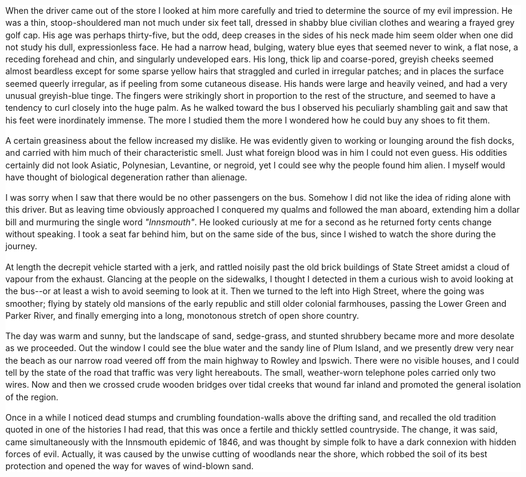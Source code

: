 When the driver came out of the store I looked at him more carefully and tried
to determine the source of my evil impression. He was a thin, stoop-shouldered man not much
under six feet tall, dressed in shabby blue civilian clothes and wearing a frayed grey golf
cap. His age was perhaps thirty-five, but the odd, deep creases in the sides of his neck made
him seem older when one did not study his dull, expressionless face. He had a narrow head, bulging,
watery blue eyes that seemed never to wink, a flat nose, a receding forehead and chin, and singularly
undeveloped ears. His long, thick lip and coarse-pored, greyish cheeks seemed almost beardless
except for some sparse yellow hairs that straggled and curled in irregular patches; and in places
the surface seemed queerly irregular, as if peeling from some cutaneous disease. His hands were
large and heavily veined, and had a very unusual greyish-blue tinge. The fingers were strikingly
short in proportion to the rest of the structure, and seemed to have a tendency to curl closely
into the huge palm. As he walked toward the bus I observed his peculiarly shambling gait and
saw that his feet were inordinately immense. The more I studied them the more I wondered how
he could buy any shoes to fit them.

A certain greasiness about the fellow increased my dislike. He was evidently
given to working or lounging around the fish docks, and carried with him much of their characteristic
smell. Just what foreign blood was in him I could not even guess. His oddities certainly did
not look Asiatic, Polynesian, Levantine, or negroid, yet I could see why the people found him
alien. I myself would have thought of biological degeneration rather than alienage.

I was sorry when I saw that there would be no other passengers on the bus.
Somehow I did not like the idea of riding alone with this driver. But as leaving time obviously
approached I conquered my qualms and followed the man aboard, extending him a dollar bill and
murmuring the single word _"Innsmouth"_. He looked curiously at me for a second as
he returned forty cents change without speaking. I took a seat far behind him, but on the same
side of the bus, since I wished to watch the shore during the journey.

At length the decrepit vehicle started with a jerk, and rattled noisily past
the old brick buildings of State Street amidst a cloud of vapour from the exhaust. Glancing
at the people on the sidewalks, I thought I detected in them a curious wish to avoid looking
at the bus--or at least a wish to avoid seeming to look at it. Then we turned to the left
into High Street, where the going was smoother; flying by stately old mansions of the early
republic and still older colonial farmhouses, passing the Lower Green and Parker River, and
finally emerging into a long, monotonous stretch of open shore country.

The day was warm and sunny, but the landscape of sand, sedge-grass, and stunted
shrubbery became more and more desolate as we proceeded. Out the window I could see the blue
water and the sandy line of Plum Island, and we presently drew very near the beach as our narrow
road veered off from the main highway to Rowley and Ipswich. There were no visible houses, and
I could tell by the state of the road that traffic was very light hereabouts. The small, weather-worn
telephone poles carried only two wires. Now and then we crossed crude wooden bridges over tidal
creeks that wound far inland and promoted the general isolation of the region.

Once in a while I noticed dead stumps and crumbling foundation-walls above
the drifting sand, and recalled the old tradition quoted in one of the histories I had read,
that this was once a fertile and thickly settled countryside. The change, it was said, came
simultaneously with the Innsmouth epidemic of 1846, and was thought by simple folk to have a
dark connexion with hidden forces of evil. Actually, it was caused by the unwise cutting of
woodlands near the shore, which robbed the soil of its best protection and opened the way for
waves of wind-blown sand.
